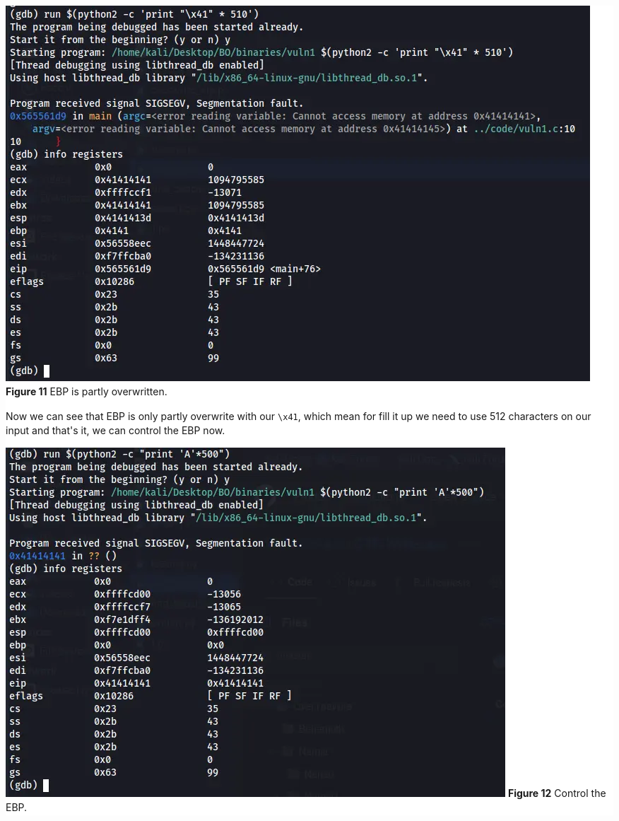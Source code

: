![ebp](../assets/images/2025-04-25-buffer-flow-basic/bo-011.webp)  
**Figure 11** EBP is partly overwritten.

Now we can see that EBP is only partly overwrite with our `\x41`, which mean for fill it up we need to use 512 characters on our input and that's it, we can control the EBP now.

![control ebp](../assets/images/2025-04-25-buffer-flow-basic/bo-012.webp)
**Figure 12** Control the EBP.
